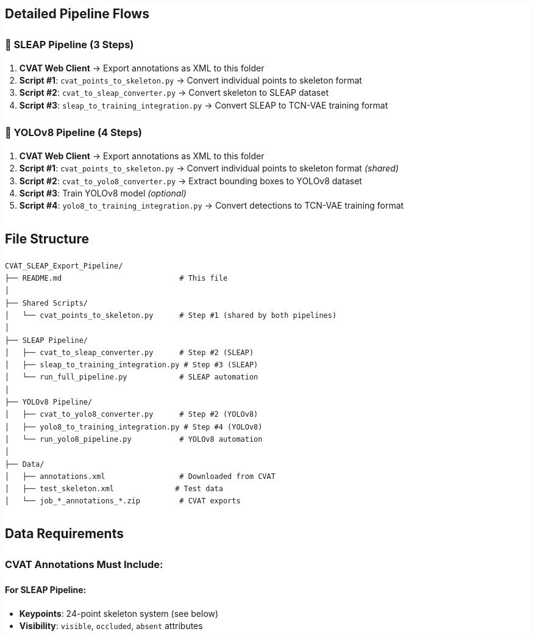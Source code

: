 ## Detailed Pipeline Flows

### 🦴 SLEAP Pipeline (3 Steps)

1. **CVAT Web Client** → Export annotations as XML to this folder
2. **Script #1**: `cvat_points_to_skeleton.py` → Convert individual points to skeleton format
3. **Script #2**: `cvat_to_sleap_converter.py` → Convert skeleton to SLEAP dataset
4. **Script #3**: `sleap_to_training_integration.py` → Convert SLEAP to TCN-VAE training format

### 🎯 YOLOv8 Pipeline (4 Steps)

1. **CVAT Web Client** → Export annotations as XML to this folder
2. **Script #1**: `cvat_points_to_skeleton.py` → Convert individual points to skeleton format *(shared)*
3. **Script #2**: `cvat_to_yolo8_converter.py` → Extract bounding boxes to YOLOv8 dataset
4. **Script #3**: Train YOLOv8 model *(optional)*
5. **Script #4**: `yolo8_to_training_integration.py` → Convert detections to TCN-VAE training format

## File Structure

```
CVAT_SLEAP_Export_Pipeline/
├── README.md                           # This file
│
├── Shared Scripts/
│   └── cvat_points_to_skeleton.py      # Step #1 (shared by both pipelines)
│
├── SLEAP Pipeline/
│   ├── cvat_to_sleap_converter.py      # Step #2 (SLEAP)
│   ├── sleap_to_training_integration.py # Step #3 (SLEAP)
│   └── run_full_pipeline.py            # SLEAP automation
│
├── YOLOv8 Pipeline/
│   ├── cvat_to_yolo8_converter.py      # Step #2 (YOLOv8)
│   ├── yolo8_to_training_integration.py # Step #4 (YOLOv8)
│   └── run_yolo8_pipeline.py           # YOLOv8 automation
│
├── Data/
│   ├── annotations.xml                 # Downloaded from CVAT
│   ├── test_skeleton.xml              # Test data
│   └── job_*_annotations_*.zip         # CVAT exports
```

## Data Requirements

### CVAT Annotations Must Include:

#### For SLEAP Pipeline:
- **Keypoints**: 24-point skeleton system (see below)
- **Visibility**: `visible`, `occluded`, `absent` attributes
